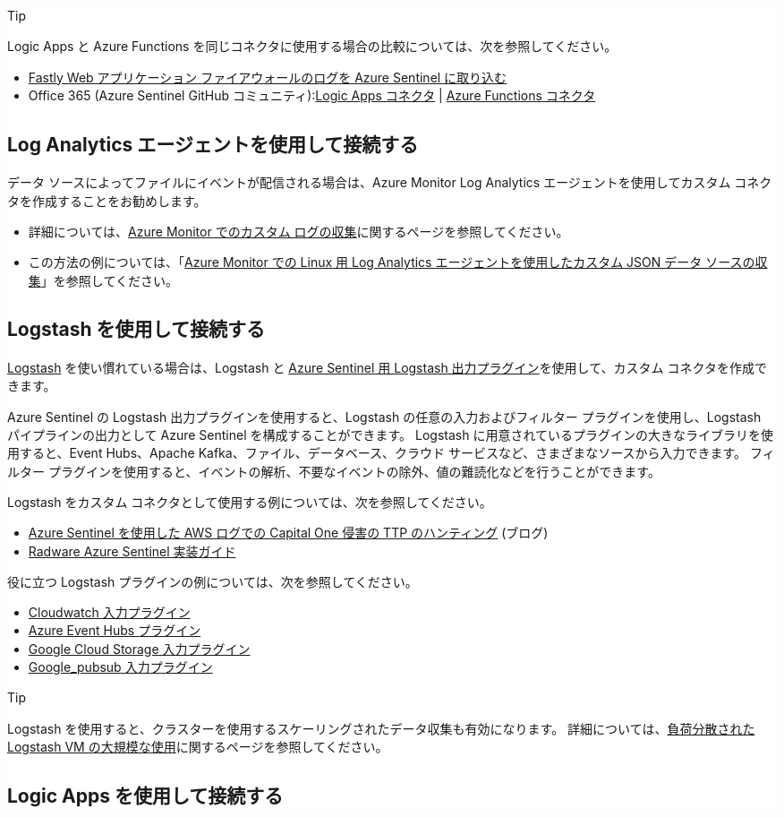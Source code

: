 > [!TIP]
> Logic Apps と Azure Functions を同じコネクタに使用する場合の比較については、次を参照してください。
> 
> - [Fastly Web アプリケーション ファイアウォールのログを Azure Sentinel に取り込む](https://techcommunity.microsoft.com/t5/azure-sentinel/ingest-fastly-web-application-firewall-logs-into-azure-sentinel/ba-p/1238804)
> - Office 365 (Azure Sentinel GitHub コミュニティ):[Logic Apps コネクタ](https://github.com/Azure/Azure-Sentinel/tree/master/Playbooks/Get-O365Data) | [Azure Functions コネクタ](https://github.com/Azure/Azure-Sentinel/tree/master/DataConnectors/O365%20Data)
> 

## <a name="connect-with-the-log-analytics-agent"></a>Log Analytics エージェントを使用して接続する

データ ソースによってファイルにイベントが配信される場合は、Azure Monitor Log Analytics エージェントを使用してカスタム コネクタを作成することをお勧めします。

- 詳細については、[Azure Monitor でのカスタム ログの収集](../azure-monitor/agents/data-sources-custom-logs.md)に関するページを参照してください。

- この方法の例については、「[Azure Monitor での Linux 用 Log Analytics エージェントを使用したカスタム JSON データ ソースの収集](../azure-monitor/agents/data-sources-json.md)」を参照してください。

## <a name="connect-with-logstash"></a>Logstash を使用して接続する

[Logstash](https://www.elastic.co/logstash) を使い慣れている場合は、Logstash と [Azure Sentinel 用 Logstash 出力プラグイン](connect-logstash.md)を使用して、カスタム コネクタを作成できます。

Azure Sentinel の Logstash 出力プラグインを使用すると、Logstash の任意の入力およびフィルター プラグインを使用し、Logstash パイプラインの出力として Azure Sentinel を構成することができます。 Logstash に用意されているプラグインの大きなライブラリを使用すると、Event Hubs、Apache Kafka、ファイル、データベース、クラウド サービスなど、さまざまなソースから入力できます。 フィルター プラグインを使用すると、イベントの解析、不要なイベントの除外、値の難読化などを行うことができます。

Logstash をカスタム コネクタとして使用する例については、次を参照してください。

- [Azure Sentinel を使用した AWS ログでの Capital One 侵害の TTP のハンティング](https://techcommunity.microsoft.com/t5/azure-sentinel/hunting-for-capital-one-breach-ttps-in-aws-logs-using-azure/ba-p/1019767) (ブログ)
- [Radware Azure Sentinel 実装ガイド](https://support.radware.com/ci/okcsFattach/get/1025459_3)

役に立つ Logstash プラグインの例については、次を参照してください。

- [Cloudwatch 入力プラグイン](https://www.elastic.co/guide/en/logstash/current/plugins-inputs-cloudwatch.html)
- [Azure Event Hubs プラグイン](https://www.elastic.co/guide/en/logstash/current/plugins-inputs-azure_event_hubs.html)
- [Google Cloud Storage 入力プラグイン](https://www.elastic.co/guide/en/logstash/current/plugins-inputs-google_cloud_storage.html)
- [Google_pubsub 入力プラグイン](https://www.elastic.co/guide/en/logstash/current/plugins-inputs-google_pubsub.html)

> [!TIP]
> Logstash を使用すると、クラスターを使用するスケーリングされたデータ収集も有効になります。 詳細については、[負荷分散された Logstash VM の大規模な使用](https://techcommunity.microsoft.com/t5/azure-sentinel/scaling-up-syslog-cef-collection/ba-p/1185854)に関するページを参照してください。
>

## <a name="connect-with-logic-apps"></a>Logic Apps を使用して接続する
